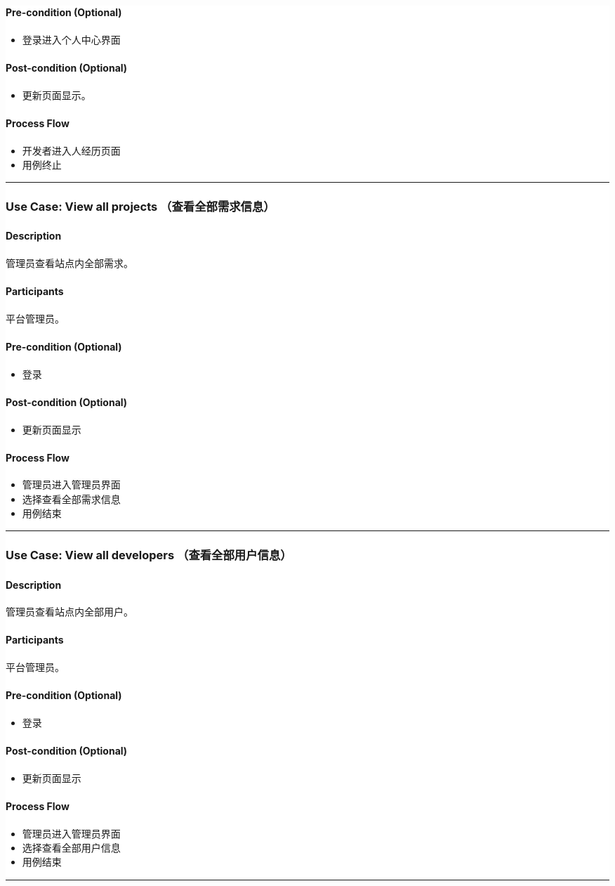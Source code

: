 #### Pre-condition (Optional)

- 登录进入个人中心界面

#### Post-condition (Optional)

- 更新页面显示。

#### Process Flow

- 开发者进入人经历页面
- 用例终止

---

### Use Case: View all projects （查看全部需求信息）

#### Description

管理员查看站点内全部需求。

#### Participants

平台管理员。

#### Pre-condition (Optional)

- 登录

#### Post-condition (Optional)

- 更新页面显示

#### Process Flow

- 管理员进入管理员界面
- 选择查看全部需求信息
- 用例结束

---

### Use Case: View all developers （查看全部用户信息）

#### Description

管理员查看站点内全部用户。

#### Participants

平台管理员。

#### Pre-condition (Optional)

- 登录

#### Post-condition (Optional)

- 更新页面显示

#### Process Flow

- 管理员进入管理员界面
- 选择查看全部用户信息
- 用例结束

---
